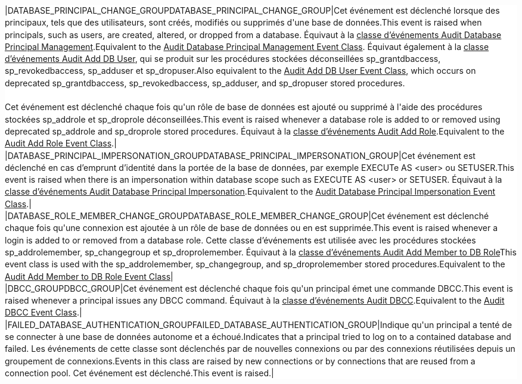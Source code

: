 |<span data-ttu-id="57f6f-341">DATABASE_PRINCIPAL_CHANGE_GROUP</span><span class="sxs-lookup"><span data-stu-id="57f6f-341">DATABASE_PRINCIPAL_CHANGE_GROUP</span></span>|<span data-ttu-id="57f6f-342">Cet événement est déclenché lorsque des principaux, tels que des utilisateurs, sont créés, modifiés ou supprimés d'une base de données.</span><span class="sxs-lookup"><span data-stu-id="57f6f-342">This event is raised when principals, such as users, are created, altered, or dropped from a database.</span></span> <span data-ttu-id="57f6f-343">Équivaut à la [classe d’événements Audit Database Principal Management](../../event-classes/audit-database-principal-management-event-class.md).</span><span class="sxs-lookup"><span data-stu-id="57f6f-343">Equivalent to the [Audit Database Principal Management Event Class](../../event-classes/audit-database-principal-management-event-class.md).</span></span> <span data-ttu-id="57f6f-344">Équivaut également à la [classe d’événements Audit Add DB User](../../event-classes/audit-add-db-user-event-class.md), qui se produit sur les procédures stockées déconseillées sp_grantdbaccess, sp_revokedbaccess, sp_adduser et sp_dropuser.</span><span class="sxs-lookup"><span data-stu-id="57f6f-344">Also equivalent to the [Audit Add DB User Event Class](../../event-classes/audit-add-db-user-event-class.md), which occurs on deprecated sp_grantdbaccess, sp_revokedbaccess, sp_adduser, and sp_dropuser stored procedures.</span></span><br /><br /> <span data-ttu-id="57f6f-345">Cet événement est déclenché chaque fois qu'un rôle de base de données est ajouté ou supprimé à l'aide des procédures stockées sp_addrole et sp_droprole déconseillées.</span><span class="sxs-lookup"><span data-stu-id="57f6f-345">This event is raised whenever a database role is added to or removed using deprecated sp_addrole and sp_droprole stored procedures.</span></span> <span data-ttu-id="57f6f-346">Équivaut à la [classe d’événements Audit Add Role](../../event-classes/audit-add-role-event-class.md).</span><span class="sxs-lookup"><span data-stu-id="57f6f-346">Equivalent to the [Audit Add Role Event Class](../../event-classes/audit-add-role-event-class.md).</span></span>|  
|<span data-ttu-id="57f6f-347">DATABASE_PRINCIPAL_IMPERSONATION_GROUP</span><span class="sxs-lookup"><span data-stu-id="57f6f-347">DATABASE_PRINCIPAL_IMPERSONATION_GROUP</span></span>|<span data-ttu-id="57f6f-348">Cet événement est déclenché en cas d’emprunt d’identité dans la portée de la base de données, par exemple EXECUTe AS \<user> ou SETUSER.</span><span class="sxs-lookup"><span data-stu-id="57f6f-348">This event is raised when there is an impersonation within database scope such as EXECUTE AS \<user> or SETUSER.</span></span> <span data-ttu-id="57f6f-349">Équivaut à la [classe d’événements Audit Database Principal Impersonation](../../event-classes/audit-database-principal-impersonation-event-class.md).</span><span class="sxs-lookup"><span data-stu-id="57f6f-349">Equivalent to the [Audit Database Principal Impersonation Event Class](../../event-classes/audit-database-principal-impersonation-event-class.md).</span></span>|  
|<span data-ttu-id="57f6f-350">DATABASE_ROLE_MEMBER_CHANGE_GROUP</span><span class="sxs-lookup"><span data-stu-id="57f6f-350">DATABASE_ROLE_MEMBER_CHANGE_GROUP</span></span>|<span data-ttu-id="57f6f-351">Cet événement est déclenché chaque fois qu'une connexion est ajoutée à un rôle de base de données ou en est supprimée.</span><span class="sxs-lookup"><span data-stu-id="57f6f-351">This event is raised whenever a login is added to or removed from a database role.</span></span> <span data-ttu-id="57f6f-352">Cette classe d’événements est utilisée avec les procédures stockées sp_addrolemember, sp_changegroup et sp_droprolemember. Équivaut à la [classe d’événements Audit Add Member to DB Role](../../event-classes/audit-add-member-to-db-role-event-class.md)</span><span class="sxs-lookup"><span data-stu-id="57f6f-352">This event class is used with the sp_addrolemember, sp_changegroup, and sp_droprolemember stored procedures.Equivalent to the [Audit Add Member to DB Role Event Class](../../event-classes/audit-add-member-to-db-role-event-class.md)</span></span>|  
|<span data-ttu-id="57f6f-353">DBCC_GROUP</span><span class="sxs-lookup"><span data-stu-id="57f6f-353">DBCC_GROUP</span></span>|<span data-ttu-id="57f6f-354">Cet événement est déclenché chaque fois qu'un principal émet une commande DBCC.</span><span class="sxs-lookup"><span data-stu-id="57f6f-354">This event is raised whenever a principal issues any DBCC command.</span></span> <span data-ttu-id="57f6f-355">Équivaut à la [classe d’événements Audit DBCC](../../event-classes/audit-dbcc-event-class.md).</span><span class="sxs-lookup"><span data-stu-id="57f6f-355">Equivalent to the [Audit DBCC Event Class](../../event-classes/audit-dbcc-event-class.md).</span></span>|  
|<span data-ttu-id="57f6f-356">FAILED_DATABASE_AUTHENTICATION_GROUP</span><span class="sxs-lookup"><span data-stu-id="57f6f-356">FAILED_DATABASE_AUTHENTICATION_GROUP</span></span>|<span data-ttu-id="57f6f-357">Indique qu'un principal a tenté de se connecter à une base de données autonome et a échoué.</span><span class="sxs-lookup"><span data-stu-id="57f6f-357">Indicates that a principal tried to log on to a contained database and failed.</span></span> <span data-ttu-id="57f6f-358">Les événements de cette classe sont déclenchés par de nouvelles connexions ou par des connexions réutilisées depuis un groupement de connexions.</span><span class="sxs-lookup"><span data-stu-id="57f6f-358">Events in this class are raised by new connections or by connections that are reused from a connection pool.</span></span> <span data-ttu-id="57f6f-359">Cet événement est déclenché.</span><span class="sxs-lookup"><span data-stu-id="57f6f-359">This event is raised.</span></span>|  